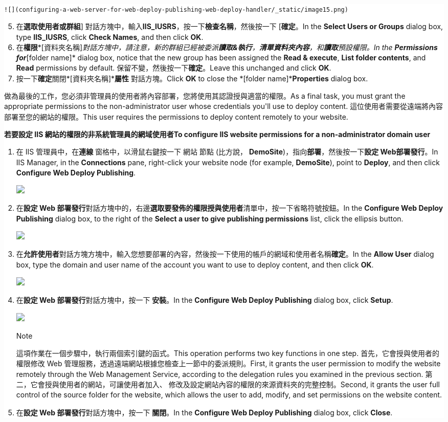     ![](configuring-a-web-server-for-web-deploy-publishing-web-deploy-handler/_static/image15.png)
5. <span data-ttu-id="b7e15-283">在**選取使用者或群組**] 對話方塊中，輸入**IIS\_IUSRS**，按一下**檢查名稱**，然後按一下 [**確定**。</span><span class="sxs-lookup"><span data-stu-id="b7e15-283">In the **Select Users or Groups** dialog box, type **IIS\_IUSRS**, click **Check Names**, and then click **OK**.</span></span>
6. <span data-ttu-id="b7e15-284">在**權限***[資料夾名稱]*對話方塊中，請注意，新的群組已經被委派**讀取&amp;執行**，**清單資料夾內容**，和**讀取**預設權限。</span><span class="sxs-lookup"><span data-stu-id="b7e15-284">In the **Permissions for***[folder name]* dialog box, notice that the new group has been assigned the **Read &amp; execute**, **List folder contents**, and **Read** permissions by default.</span></span> <span data-ttu-id="b7e15-285">保留不變，然後按一下**確定**。</span><span class="sxs-lookup"><span data-stu-id="b7e15-285">Leave this unchanged and click **OK**.</span></span>
7. <span data-ttu-id="b7e15-286">按一下**確定**關閉*[資料夾名稱]***屬性** 對話方塊。</span><span class="sxs-lookup"><span data-stu-id="b7e15-286">Click **OK** to close the *[folder name]***Properties** dialog box.</span></span>

<span data-ttu-id="b7e15-287">做為最後的工作，您必須非管理員的使用者將內容部署，您將使用其認證授與適當的權限。</span><span class="sxs-lookup"><span data-stu-id="b7e15-287">As a final task, you must grant the appropriate permissions to the non-administrator user whose credentials you'll use to deploy content.</span></span> <span data-ttu-id="b7e15-288">這位使用者需要從遠端將內容部署至您的網站的權限。</span><span class="sxs-lookup"><span data-stu-id="b7e15-288">This user requires the permissions to deploy content remotely to your website.</span></span>

<span data-ttu-id="b7e15-289">**若要設定 IIS 網站的權限的非系統管理員的網域使用者**</span><span class="sxs-lookup"><span data-stu-id="b7e15-289">**To configure IIS website permissions for a non-administrator domain user**</span></span>

1. <span data-ttu-id="b7e15-290">在 IIS 管理員中，在**連線** 窗格中，以滑鼠右鍵按一下 網站 節點 (比方說， **DemoSite**)，指向**部署**，然後按一下**設定 Web部署發行**。</span><span class="sxs-lookup"><span data-stu-id="b7e15-290">In IIS Manager, in the **Connections** pane, right-click your website node (for example, **DemoSite**), point to **Deploy**, and then click **Configure Web Deploy Publishing**.</span></span>

    ![](configuring-a-web-server-for-web-deploy-publishing-web-deploy-handler/_static/image16.png)
2. <span data-ttu-id="b7e15-291">在**設定 Web 部署發行**對話方塊中的，右邊**選取要發佈的權限授與使用者**清單中，按一下省略符號按鈕。</span><span class="sxs-lookup"><span data-stu-id="b7e15-291">In the **Configure Web Deploy Publishing** dialog box, to the right of the **Select a user to give publishing permissions** list, click the ellipsis button.</span></span>

    ![](configuring-a-web-server-for-web-deploy-publishing-web-deploy-handler/_static/image17.png)
3. <span data-ttu-id="b7e15-292">在**允許使用者**對話方塊方塊中，輸入您想要部署的內容，然後按一下使用的帳戶的網域和使用者名稱**確定**。</span><span class="sxs-lookup"><span data-stu-id="b7e15-292">In the **Allow User** dialog box, type the domain and user name of the account you want to use to deploy content, and then click **OK**.</span></span>

    ![](configuring-a-web-server-for-web-deploy-publishing-web-deploy-handler/_static/image18.png)
4. <span data-ttu-id="b7e15-293">在**設定 Web 部署發行**對話方塊中，按一下 **安裝**。</span><span class="sxs-lookup"><span data-stu-id="b7e15-293">In the **Configure Web Deploy Publishing** dialog box, click **Setup**.</span></span>

    ![](configuring-a-web-server-for-web-deploy-publishing-web-deploy-handler/_static/image19.png)

    > [!NOTE]
    > <span data-ttu-id="b7e15-294">這項作業在一個步驟中，執行兩個索引鍵的函式。</span><span class="sxs-lookup"><span data-stu-id="b7e15-294">This operation performs two key functions in one step.</span></span> <span data-ttu-id="b7e15-295">首先，它會授與使用者的權限修改 Web 管理服務，透過遠端網站根據您檢查上一節中的委派規則。</span><span class="sxs-lookup"><span data-stu-id="b7e15-295">First, it grants the user permission to modify the website remotely through the Web Management Service, according to the delegation rules you examined in the previous section.</span></span> <span data-ttu-id="b7e15-296">第二，它會授與使用者的網站，可讓使用者加入、 修改及設定網站內容的權限的來源資料夾的完整控制。</span><span class="sxs-lookup"><span data-stu-id="b7e15-296">Second, it grants the user full control of the source folder for the website, which allows the user to add, modify, and set permissions on the website content.</span></span>
5. <span data-ttu-id="b7e15-297">在**設定 Web 部署發行**對話方塊中，按一下 **關閉**。</span><span class="sxs-lookup"><span data-stu-id="b7e15-297">In the **Configure Web Deploy Publishing** dialog box, click **Close**.</span></span>
